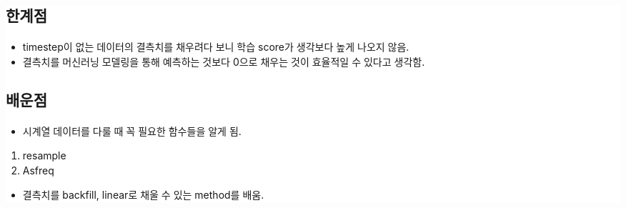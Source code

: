 한계점
---

- timestep이 없는 데이터의 결측치를 채우려다 보니 학습 score가 생각보다 높게 나오지 않음.
- 결측치를 머신러닝 모델링을 통해 예측하는 것보다 0으로 채우는 것이 효율적일 수 있다고 생각함.

배운점
---

- 시계열 데이터를 다룰 때 꼭 필요한 함수들을 알게 됨.  
1. resample
2. Asfreq
- 결측치를 backfill, linear로 채울 수 있는 method를 배움.
